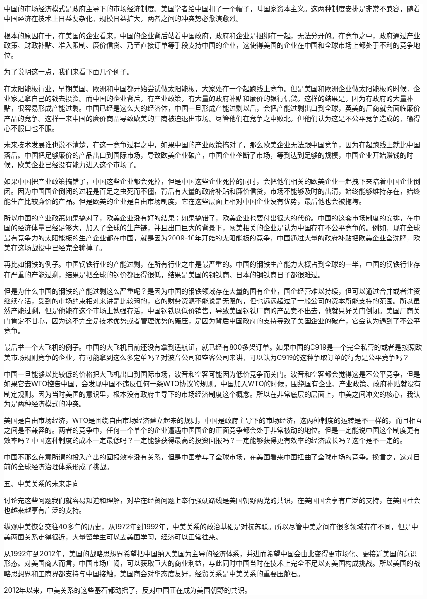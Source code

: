 中国的市场经济模式是政府主导下的市场经济制度。美国学者给中国扣了一个帽子，叫国家资本主义。这两种制度安排是非常不兼容，随着中国经济在技术上日益复杂化，规模日益扩大，两者之间的冲突势必愈演愈烈。


根本的原因在于，在美国的企业看来，中国的企业背后站着中国政府，政府和企业是捆绑在一起，无法分开的。在竞争之中，政府通过产业政策、财政补贴、准入限制、廉价信贷、乃至直接订单等手段支持中国的企业，这使得美国的企业在中国和全球市场上都处于不利的竞争地位。


为了说明这一点，我们来看下面几个例子。


在太阳能板行业，早期美国、欧洲和中国都开始尝试做太阳能板，大家处在一个起跑线上竞争。但是美国和欧洲企业做太阳能板的时候，企业家是拿自己的钱去投资。而中国的企业背后，有产业政策，有大量的政府补贴和廉价的银行信贷。这样的结果是，因为有政府的大量补贴，很容易形成产能过剩。中国已经是这么大的经济体，中国一旦形成产能过剩以后，会把产能过剩出口到全球，英美的厂商就会面临廉价产品的竞争。这样一来中国的廉价商品导致欧美的厂商被迫退出市场。尽管他们在竞争之中败北，但他们认为这是不公平竞争造成的，输得心不服口也不服。


未来技术发展谁也说不清楚，在这一竞争过程之中，如果中国的产业政策搞对了，那么欧美企业无法跟中国竞争，因为在起跑线上就比中国落后。中国把足够廉价的产品出口到国际市场，导致欧美企业破产，中国企业垄断了市场，等到达到足够的规模，中国企业开始赚钱的时候，欧美企业已经没有能力进入这个市场了。


如果中国把产业政策搞错了，中国这些企业都会死掉，但是中国这些企业死掉的同时，会把他们相关的欧美企业一起拽下来陪着中国企业倒闭。因为中国国企倒闭的过程是百足之虫死而不僵，背后有大量的政府补贴和廉价信贷，市场不能够及时的出清，始终能够维持存在，始终能生产比较廉价的产品。但是欧美的企业是自由市场制度，它在这些层面上相对中国企业没有优势，最后他也会被拖垮。


所以中国的产业政策如果搞对了，欧美企业没有好的结果；如果搞错了，欧美企业也要付出很大的代价。中国的这套市场制度的安排，在中国的经济体量已经足够大，加入了全球的生产链，并且出口巨大的背景下，欧美相关的企业是认为中国存在不公平竞争的。例如，现在全球最有竞争力的太阳能板的生产企业都在中国，就是因为2009-10年开始的太阳能板的竞争，中国通过大量的政府补贴把欧美企业全洗牌，欧美在这场战役中已经完全输掉了。


再比如钢铁的例子。中国钢铁行业的产能过剩，在所有行业之中是最严重的。中国的钢铁生产能力大概占到全球的一半，中国的钢铁行业存在严重的产能过剩，结果是把全球的钢价都压得很低，结果是美国的钢铁商、日本的钢铁商日子都很难过。


但是为什么中国的钢铁的产能过剩这么严重呢？是因为中国的钢铁领域存在大量的国有企业，国企经营难以持续，但可以通过合并或者注资继续存活，受到的市场约束相对来讲是比较弱的，它的财务资源不能说是无限的，但也远远超过了一般公司的资本所能支持的范围。所以虽然产能过剩，但是他能在这个市场上勉强存活，中国钢铁以低价销售，导致美国钢铁厂商的产品卖不出去，他就只好关门倒闭。美国厂商关门肯定不甘心，因为这不完全是技术优势或者管理优势的碾压，是因为背后中国政府的支持导致了美国企业的破产，它会认为遇到了不公平竞争。


最后举一个大飞机的例子。中国的大飞机目前还没有拿到适航证，就已经有800多架订单。如果中国的C919是一个完全私营的或者是按照欧美市场规则竞争的企业，有可能拿到这么多定单吗？对波音公司和空客公司来讲，可以认为C919的这种争取订单的行为是公平竞争吗？


中国一旦能够以比较低的价格把大飞机出口到国际市场，波音和空客可能因为低价竞争而关门。波音和空客都会觉得这是不公平竞争，但是如果它去WTO控告中国，会发现中国不违反任何一条WTO协议的规则。中国加入WTO的时候，围绕国有企业、产业政策、政府补贴就没有制定规则。因为当时美国的意识里，根本没有政府主导下的市场经济制度这个概念。所以在非常底层的层面上，中美之间冲突的核心，我认为是两种经济模式的冲突。


美国是自由市场经济，WTO是围绕自由市场经济建立起来的规则，中国是政府主导下的市场经济，这两种制度的运转是不一样的，而且相互之间是不兼容的。两者的竞争中，任何一个单个的企业遭遇中国国企的正面竞争都会处于非常被动的地位。但是一定能说中国这个制度更有效率吗？中国这种制度的成本一定最低吗？一定能够获得最高的投资回报吗？一定能够获得更有效率的经济成长吗？这个是不一定的。


中国不那么在意所谓的投入产出的回报效率没有关系，但是中国参与了全球市场，在美国看来中国扭曲了全球市场的竞争。换言之，这对目前的全球经济治理体系形成了挑战。

五、中美关系的未来走向


讨论完这些问题我们就容易知道和理解，对华在经贸问题上奉行强硬路线是美国朝野两党的共识，在美国国会享有广泛的支持，在美国社会也越来越享有广泛的支持。


纵观中美恢复交往40多年的历史，从1972年到1992年，中美关系的政治基础是对抗苏联。所以尽管中美之间在很多领域存在不同，但是中美两国关系走得很近，大量留学生可以去美国学习，经济可以正常往来。


从1992年到2012年，美国的战略思想界希望把中国纳入美国为主导的经济体系，并进而希望中国会由此变得更市场化、更接近美国的意识形态。对美国商人而言，中国市场广阔，可以获取巨大的商业利益，与此同时中国当时在技术上完全不足以对美国构成挑战。所以美国的战略思想界和工商界都支持与中国接触，美国商会对华态度友好，经贸关系是中美关系的重要压舱石。


2012年以来，中美关系的这些基石都动摇了，反对中国正在成为美国朝野的共识。
